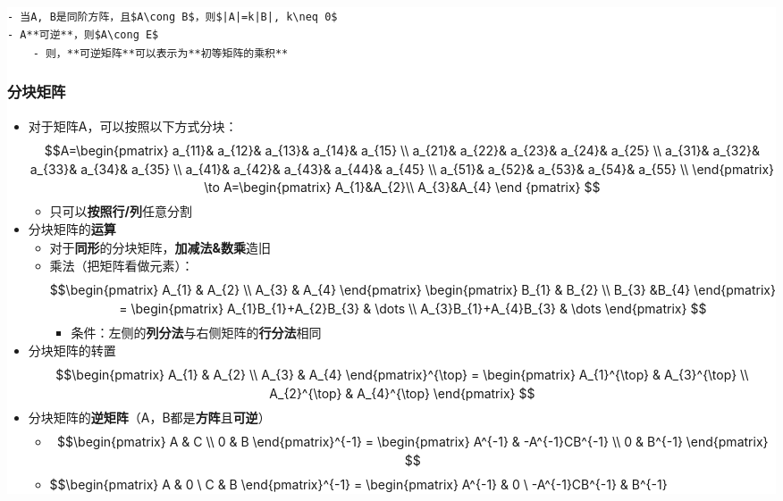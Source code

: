 	- 当A, B是同阶方阵，且$A\cong B$，则$|A|=k|B|, k\neq 0$ 
	- A**可逆**，则$A\cong E$ 
		- 则，**可逆矩阵**可以表示为**初等矩阵的乘积**
### 分块矩阵
- 对于矩阵A，可以按照以下方式分块：$$A=\begin{pmatrix}
a_{11}& a_{12}& a_{13}& a_{14}& a_{15} \\
a_{21}& a_{22}& a_{23}& a_{24}& a_{25} \\
a_{31}& a_{32}& a_{33}& a_{34}& a_{35} \\
a_{41}& a_{42}& a_{43}& a_{44}& a_{45} \\
a_{51}& a_{52}& a_{53}& a_{54}& a_{55} \\ 
\end{pmatrix} \to A=\begin{pmatrix}
A_{1}&A_{2}\\
A_{3}&A_{4}
\end
{pmatrix}
$$
	- 只可以**按照行/列**任意分割
- 分块矩阵的**运算**
	- 对于**同形**的分块矩阵，**加减法&数乘**造旧
	- 乘法（把矩阵看做元素）：$$\begin{pmatrix} 
A_{1} & A_{2}  \\
A_{3} & A_{4} 
\end{pmatrix}
\begin{pmatrix}
B_{1} & B_{2}  \\
 B_{3} &B_{4}
\end{pmatrix}
=
\begin{pmatrix}
A_{1}B_{1}+A_{2}B_{3} & \dots \\
A_{3}B_{1}+A_{4}B_{3} & \dots
\end{pmatrix}
$$
		- 条件：左侧的**列分法**与右侧矩阵的**行分法**相同
- 分块矩阵的转置$$\begin{pmatrix}
A_{1} & A_{2}  \\
A_{3} & A_{4}
\end{pmatrix}^{\top}
=
\begin{pmatrix}
A_{1}^{\top} & A_{3}^{\top}  \\
A_{2}^{\top} & A_{4}^{\top}
\end{pmatrix}
$$
-  分块矩阵的**逆矩阵**（A，B都是**方阵**且**可逆**）
	- $$\begin{pmatrix}
A & C \\
0 & B
\end{pmatrix}^{-1}
=
\begin{pmatrix}
A^{-1} & -A^{-1}CB^{-1} \\
0 & B^{-1}
\end{pmatrix}
$$
	- $$\begin{pmatrix}
A & 0 \\
C & B
\end{pmatrix}^{-1}
=
\begin{pmatrix}
A^{-1} & 0 \\
-A^{-1}CB^{-1} & B^{-1}